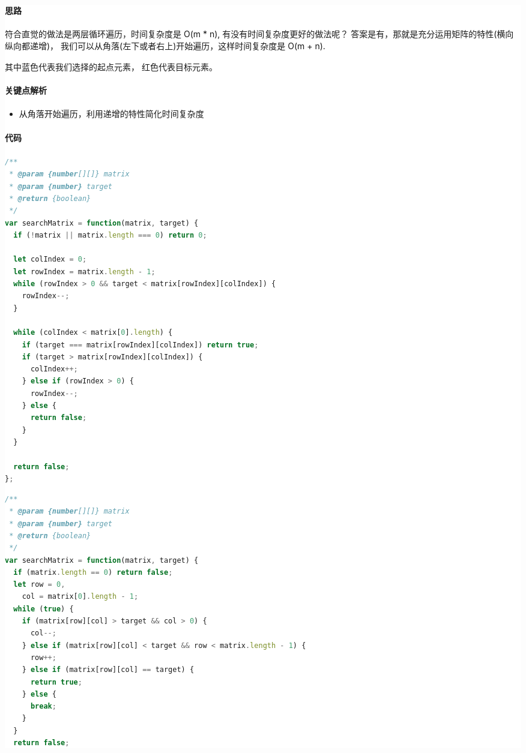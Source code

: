 #### 思路

符合直觉的做法是两层循环遍历，时间复杂度是 O(m \* n),
有没有时间复杂度更好的做法呢？ 答案是有，那就是充分运用矩阵的特性(横向纵向都递增)，
我们可以从角落(左下或者右上)开始遍历，这样时间复杂度是 O(m + n).

其中蓝色代表我们选择的起点元素， 红色代表目标元素。

#### 关键点解析

- 从角落开始遍历，利用递增的特性简化时间复杂度

#### 代码

```js
/**
 * @param {number[][]} matrix
 * @param {number} target
 * @return {boolean}
 */
var searchMatrix = function(matrix, target) {
  if (!matrix || matrix.length === 0) return 0;

  let colIndex = 0;
  let rowIndex = matrix.length - 1;
  while (rowIndex > 0 && target < matrix[rowIndex][colIndex]) {
    rowIndex--;
  }

  while (colIndex < matrix[0].length) {
    if (target === matrix[rowIndex][colIndex]) return true;
    if (target > matrix[rowIndex][colIndex]) {
      colIndex++;
    } else if (rowIndex > 0) {
      rowIndex--;
    } else {
      return false;
    }
  }

  return false;
};
```

```js
/**
 * @param {number[][]} matrix
 * @param {number} target
 * @return {boolean}
 */
var searchMatrix = function(matrix, target) {
  if (matrix.length == 0) return false;
  let row = 0,
    col = matrix[0].length - 1;
  while (true) {
    if (matrix[row][col] > target && col > 0) {
      col--;
    } else if (matrix[row][col] < target && row < matrix.length - 1) {
      row++;
    } else if (matrix[row][col] == target) {
      return true;
    } else {
      break;
    }
  }
  return false;
```